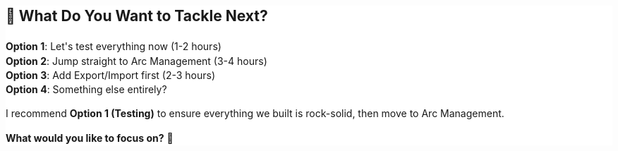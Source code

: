 ## 🎯 What Do You Want to Tackle Next?

**Option 1**: Let's test everything now (1-2 hours)  
**Option 2**: Jump straight to Arc Management (3-4 hours)  
**Option 3**: Add Export/Import first (2-3 hours)  
**Option 4**: Something else entirely?

I recommend **Option 1 (Testing)** to ensure everything we built is rock-solid, then move to Arc Management.

**What would you like to focus on?** 🚀








